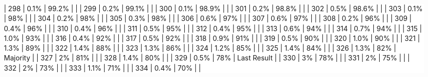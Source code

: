 | 298 | 0.1% | 99.2% |  |
| 299 | 0.2% | 99.1% |  |
| 300 | 0.1% | 98.9% |  |
| 301 | 0.2% | 98.8% |  |
| 302 | 0.5% | 98.6% |  |
| 303 | 0.1% | 98% |  |
| 304 | 0.2% | 98% |  |
| 305 | 0.3% | 98% |  |
| 306 | 0.6% | 97% |  |
| 307 | 0.6% | 97% |  |
| 308 | 0.2% | 96% |  |
| 309 | 0.4% | 96% |  |
| 310 | 0.4% | 96% |  |
| 311 | 0.5% | 95% |  |
| 312 | 0.4% | 95% |  |
| 313 | 0.6% | 94% |  |
| 314 | 0.7% | 94% |  |
| 315 | 1.0% | 93% |  |
| 316 | 0.4% | 92% |  |
| 317 | 0.5% | 92% |  |
| 318 | 0.9% | 91% |  |
| 319 | 0.5% | 90% |  |
| 320 | 1.0% | 90% |  |
| 321 | 1.3% | 89% |  |
| 322 | 1.4% | 88% |  |
| 323 | 1.3% | 86% |  |
| 324 | 1.2% | 85% |  |
| 325 | 1.4% | 84% |  |
| 326 | 1.3% | 82% | Majority |
| 327 | 2% | 81% |  |
| 328 | 1.4% | 80% |  |
| 329 | 0.5% | 78% | Last Result |
| 330 | 3% | 78% |  |
| 331 | 2% | 75% |  |
| 332 | 2% | 73% |  |
| 333 | 1.1% | 71% |  |
| 334 | 0.4% | 70% |  |